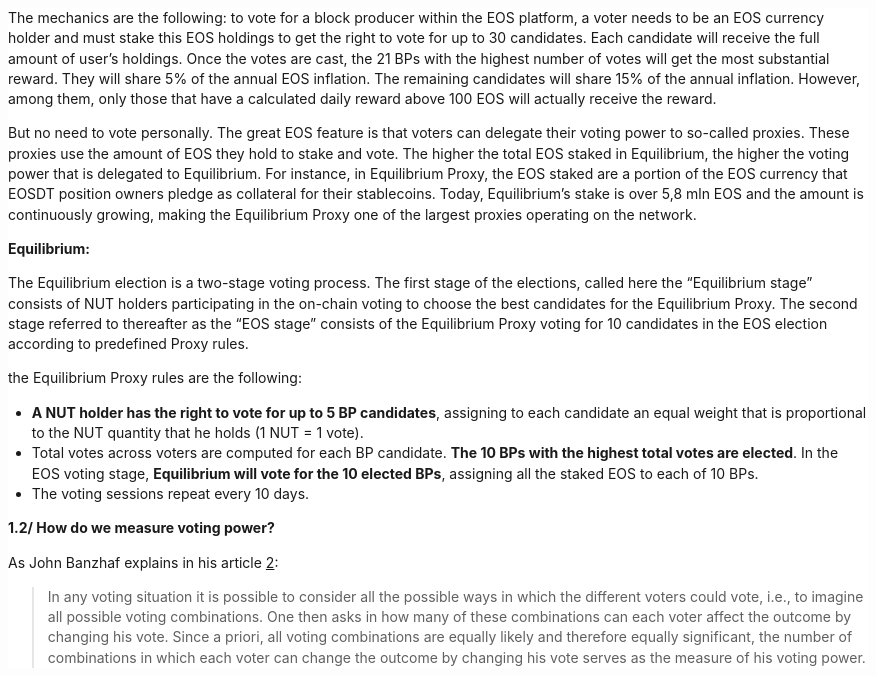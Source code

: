 The mechanics are the following: to vote for a block producer within the EOS platform, a voter needs to be an EOS currency holder 
and must stake this EOS holdings to get the right to vote for up to 30 candidates. Each candidate will receive the full amount 
of user’s holdings. Once the votes are cast, the 21 BPs with the highest number of votes will get the most substantial reward. 
They will share 5% of the annual EOS inflation. The remaining candidates will share 15% of the annual inflation. However, among 
them, only those that have a calculated daily reward above 100 EOS will actually receive the reward.

But no need to vote personally. The great EOS feature is that voters can delegate their voting power to so-called proxies. 
These proxies use the amount of EOS they hold to stake and vote. The higher the total EOS staked in Equilibrium, the higher the 
voting power that is delegated to Equilibrium. For instance, in Equilibrium Proxy, the EOS staked are a portion of the EOS 
currency that EOSDT position owners pledge as collateral for their stablecoins. Today, Equilibrium’s stake is over 5,8 mln EOS 
and the amount is continuously growing, making the Equilibrium Proxy one of the largest proxies operating on the network.

**Equilibrium:**

The Equilibrium election is a two-stage voting process. The first stage of the elections, called here the “Equilibrium 
stage” consists of NUT holders participating in the on-chain voting to choose the best candidates for the Equilibrium Proxy. The 
second stage referred to thereafter as the “EOS stage” consists of the Equilibrium Proxy voting for 10 candidates in the EOS election 
according to predefined Proxy rules.

the Equilibrium Proxy rules are the following:

 - **A NUT holder has the right to vote for up to 5 BP candidates**, assigning to each candidate an equal weight that is proportional 
 to the NUT quantity that he holds (1 NUT = 1 vote).
 - Total votes across voters are computed for each BP candidate. **The 10 BPs with the highest total votes are elected**.
In the EOS voting stage, **Equilibrium will vote for the 10 elected BPs**, assigning all the staked EOS to each of 10 BPs.
 - The voting sessions repeat every 10 days.
 
 
**1.2/ How do we measure voting power?**

As John Banzhaf explains in his article [2](http://www.math.ust.hk/~yangwang/Course/2014SSMTH291/Lecture%207%20(Voting)/Banzhaf-one%20man%20n%20votes.pdf): 

> In any voting situation it is possible to consider all the possible ways in which the different voters could vote, i.e., to 
imagine all possible voting combinations. One then asks in how many of these combinations can each voter affect the outcome by 
changing his vote. Since a priori, all voting combinations are equally likely and therefore equally significant, the number of 
combinations in which each voter can change the outcome by changing his vote serves as the measure of his voting power.   
